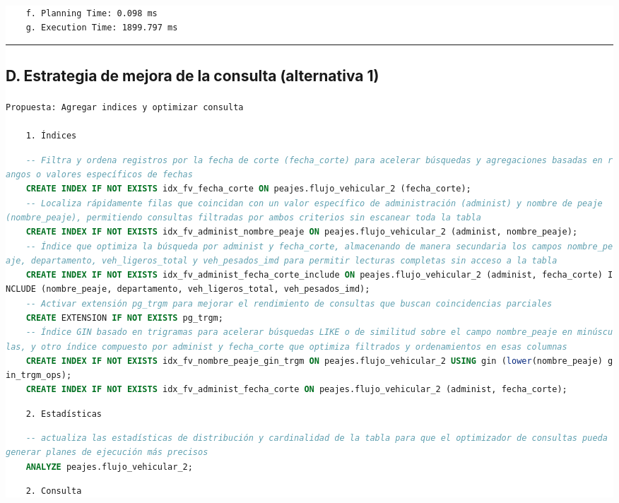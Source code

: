 ```text
    f. Planning Time: 0.098 ms
    g. Execution Time: 1899.797 ms

```
---

## D. Estrategia de mejora de la consulta (alternativa 1)

```text
Propuesta: Agregar indices y optimizar consulta

    1. Índices
```
```sql
    -- Filtra y ordena registros por la fecha de corte (fecha_corte) para acelerar búsquedas y agregaciones basadas en rangos o valores específicos de fechas
    CREATE INDEX IF NOT EXISTS idx_fv_fecha_corte ON peajes.flujo_vehicular_2 (fecha_corte);
    -- Localiza rápidamente filas que coincidan con un valor específico de administración (administ) y nombre de peaje (nombre_peaje), permitiendo consultas filtradas por ambos criterios sin escanear toda la tabla
    CREATE INDEX IF NOT EXISTS idx_fv_administ_nombre_peaje ON peajes.flujo_vehicular_2 (administ, nombre_peaje);
    -- Índice que optimiza la búsqueda por administ y fecha_corte, almacenando de manera secundaria los campos nombre_peaje, departamento, veh_ligeros_total y veh_pesados_imd para permitir lecturas completas sin acceso a la tabla
    CREATE INDEX IF NOT EXISTS idx_fv_administ_fecha_corte_include ON peajes.flujo_vehicular_2 (administ, fecha_corte) INCLUDE (nombre_peaje, departamento, veh_ligeros_total, veh_pesados_imd);
    -- Activar extensión pg_trgm para mejorar el rendimiento de consultas que buscan coincidencias parciales
    CREATE EXTENSION IF NOT EXISTS pg_trgm;
    -- Índice GIN basado en trigramas para acelerar búsquedas LIKE o de similitud sobre el campo nombre_peaje en minúsculas, y otro índice compuesto por administ y fecha_corte que optimiza filtrados y ordenamientos en esas columnas
    CREATE INDEX IF NOT EXISTS idx_fv_nombre_peaje_gin_trgm ON peajes.flujo_vehicular_2 USING gin (lower(nombre_peaje) gin_trgm_ops);
    CREATE INDEX IF NOT EXISTS idx_fv_administ_fecha_corte ON peajes.flujo_vehicular_2 (administ, fecha_corte);

```

```text
    2. Estadísticas
```

```sql
    -- actualiza las estadísticas de distribución y cardinalidad de la tabla para que el optimizador de consultas pueda generar planes de ejecución más precisos
    ANALYZE peajes.flujo_vehicular_2;
```

```text
    2. Consulta
```
